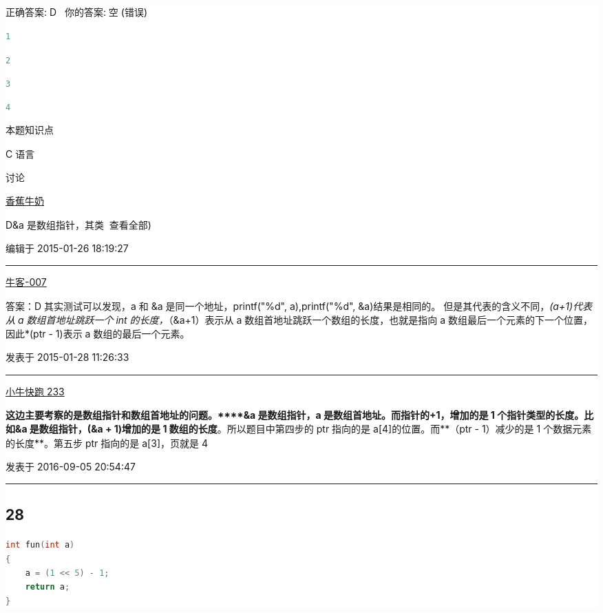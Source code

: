 正确答案: D   你的答案: 空 (错误)

```cpp
1
```

```cpp
2
```

```cpp
3
```

```cpp
4
```

本题知识点

C 语言

讨论

[香蕉牛奶](https://www.nowcoder.com/profile/217925)

D&a 是数组指针，其类  查看全部)

编辑于 2015-01-26 18:19:27

* * *

[牛客-007](https://www.nowcoder.com/profile/394118)

答案：D
其实测试可以发现，a 和 &a 是同一个地址，printf("%d", a),printf("%d", &a)结果是相同的。
但是其代表的含义不同，*(a+1)代表从 a 数组首地址跳跃一个 int 的长度，*（&a+1）表示从 a 数组首地址跳跃一个数组的长度，也就是指向 a 数组最后一个元素的下一个位置，因此*(ptr - 1)表示 a 数组的最后一个元素。

发表于 2015-01-28 11:26:33

* * *

[小牛快跑 233](https://www.nowcoder.com/profile/414929)

**这边主要考察的是数组指针和数组首地址的问题。****&a 是数组指针，a 是数组首地址。**而指针的+1，增加的是 1 个指针类型的长度。比如&a 是数组指针，**(&a + 1)增加的是 1 数组的长度**。所以题目中第四步的 ptr 指向的是 a[4]的位置。而**（ptr - 1）减少的是 1 个数据元素的长度**。第五步 ptr 指向的是 a[3]，页就是 4

发表于 2016-09-05 20:54:47

* * *

## 28

```cpp
int fun(int a)
{
    a = (1 << 5) - 1; 
    return a; 
} 
```
